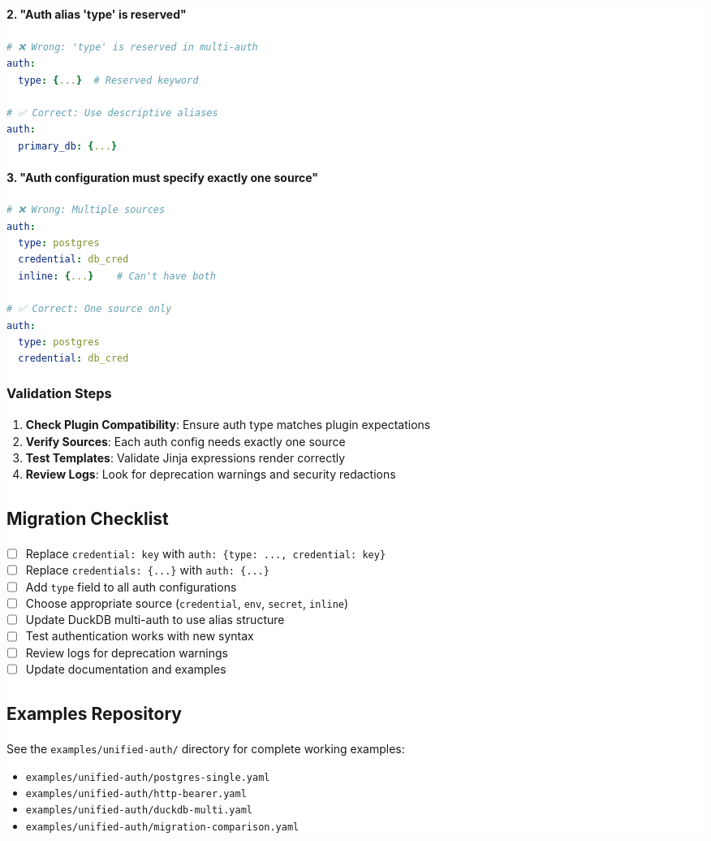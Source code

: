 #### 2. "Auth alias 'type' is reserved"
```yaml
# ❌ Wrong: 'type' is reserved in multi-auth
auth:
  type: {...}  # Reserved keyword

# ✅ Correct: Use descriptive aliases
auth:
  primary_db: {...}
```

#### 3. "Auth configuration must specify exactly one source"
```yaml
# ❌ Wrong: Multiple sources
auth:
  type: postgres
  credential: db_cred
  inline: {...}    # Can't have both

# ✅ Correct: One source only
auth:
  type: postgres
  credential: db_cred
```

### Validation Steps

1. **Check Plugin Compatibility**: Ensure auth type matches plugin expectations
2. **Verify Sources**: Each auth config needs exactly one source
3. **Test Templates**: Validate Jinja expressions render correctly  
4. **Review Logs**: Look for deprecation warnings and security redactions

## Migration Checklist

- [ ] Replace `credential: key` with `auth: {type: ..., credential: key}`
- [ ] Replace `credentials: {...}` with `auth: {...}` 
- [ ] Add `type` field to all auth configurations
- [ ] Choose appropriate source (`credential`, `env`, `secret`, `inline`)
- [ ] Update DuckDB multi-auth to use alias structure
- [ ] Test authentication works with new syntax
- [ ] Review logs for deprecation warnings
- [ ] Update documentation and examples

## Examples Repository

See the `examples/unified-auth/` directory for complete working examples:
- `examples/unified-auth/postgres-single.yaml`
- `examples/unified-auth/http-bearer.yaml` 
- `examples/unified-auth/duckdb-multi.yaml`
- `examples/unified-auth/migration-comparison.yaml`